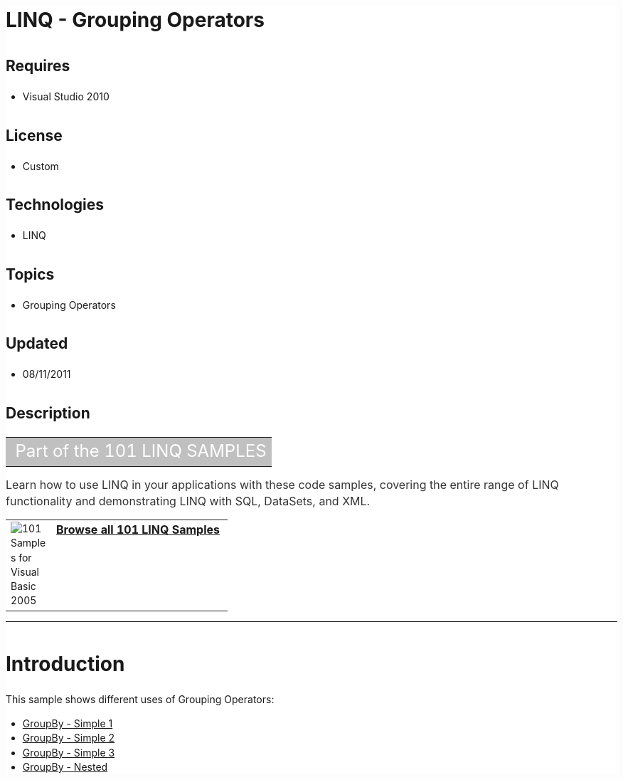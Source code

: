 # LINQ  - Grouping Operators
## Requires
- Visual Studio 2010
## License
- Custom
## Technologies
- LINQ
## Topics
- Grouping Operators
## Updated
- 08/11/2011
## Description

<table border="0" cellspacing="2" cellpadding="1" width="100%">
<tbody>
<tr align="left" valign="top">
<td align="left" valign="middle" style="background-color:#c0c0c0"><span style="color:#ffffff; font-size:x-large">&nbsp;Part of the 101 LINQ SAMPLES</span></td>
</tr>
</tbody>
</table>
<div class="RoundedBox">
<div class="boxheader">
<div class="BostonPostCard"></div>
</div>
<div class="boxheader"><span style="font-size:medium; background-color:#ffffff; color:#333333">Learn how to use LINQ in your applications with these code samples, covering the entire range of LINQ functionality and demonstrating LINQ with SQL, DataSets, and
 XML.</span></div>
<div class="boxcontent">
<table border="0" cellspacing="2" cellpadding="1" width="100%">
<tbody>
<tr align="left" valign="top">
<td width="50px" align="left" valign="middle"><a href="http://archive.msdn.microsoft.com/vb2008samples/Release/ProjectReleases.aspx?ReleaseId=1426"><img title="101 Samples for Visual Basic 2005" src="http://i.msdn.microsoft.com/dd183105.download_45(en-us,MSDN.10).jpg" alt="101 Samples for Visual Basic 2005" align="left"></a></td>
<td align="left" valign="middle"><span style="font-size:medium"><strong><a href="http://code.msdn.microsoft.com/101-LINQ-Samples-3fb9811b/viewsamplepack">Browse all 101 LINQ Samples</a>&nbsp;</strong></span></td>
</tr>
</tbody>
</table>
</div>
<hr>
</div>
<h1 id="Introduction">Introduction</h1>
<p>This sample shows different uses of Grouping Operators:</p>
<ul>
<li><a title="This sample uses group by to partition a list of numbers by their remainder when divided by 5." href="#Simple1">GroupBy - Simple 1</a>
</li><li><a title="http://code.msdn.microsoft.com/LINQ-to-DataSets-Grouping-c62703ea" href="#Simple2">GroupBy - Simple 2
</a></li><li><a title="http://code.msdn.microsoft.com/LINQ-to-DataSets-Grouping-c62703ea" href="#Simple3">GroupBy - Simple 3
</a></li><li><a title="This sample uses group by to partition a list of each customer's orders, first by year, and then by month." href="#Nested">GroupBy - Nested